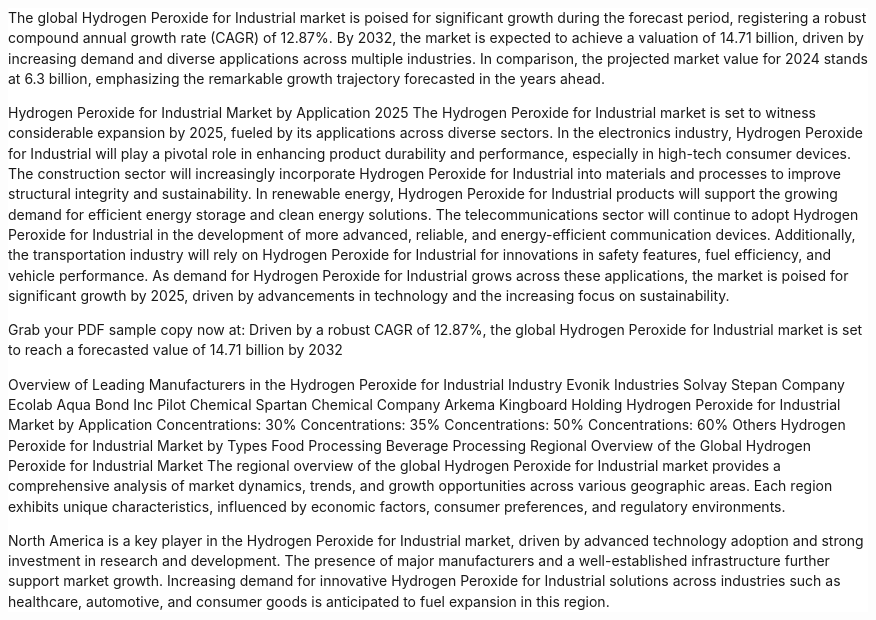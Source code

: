 The global Hydrogen Peroxide for Industrial market is poised for significant growth during the forecast period, registering a robust compound annual growth rate (CAGR) of 12.87%. By 2032, the market is expected to achieve a valuation of 14.71 billion, driven by increasing demand and diverse applications across multiple industries. In comparison, the projected market value for 2024 stands at 6.3 billion, emphasizing the remarkable growth trajectory forecasted in the years ahead. 

Hydrogen Peroxide for Industrial Market by Application 2025
The Hydrogen Peroxide for Industrial market is set to witness considerable expansion by 2025, fueled by its applications across diverse sectors. In the electronics industry, Hydrogen Peroxide for Industrial will play a pivotal role in enhancing product durability and performance, especially in high-tech consumer devices. The construction sector will increasingly incorporate Hydrogen Peroxide for Industrial into materials and processes to improve structural integrity and sustainability. In renewable energy, Hydrogen Peroxide for Industrial products will support the growing demand for efficient energy storage and clean energy solutions. The telecommunications sector will continue to adopt Hydrogen Peroxide for Industrial in the development of more advanced, reliable, and energy-efficient communication devices. Additionally, the transportation industry will rely on Hydrogen Peroxide for Industrial for innovations in safety features, fuel efficiency, and vehicle performance. As demand for Hydrogen Peroxide for Industrial grows across these applications, the market is poised for significant growth by 2025, driven by advancements in technology and the increasing focus on sustainability.

Grab your PDF sample copy now at: Driven by a robust CAGR of 12.87%, the global Hydrogen Peroxide for Industrial market is set to reach a forecasted value of 14.71 billion by 2032

Overview of Leading Manufacturers in the Hydrogen Peroxide for Industrial Industry
Evonik Industries
Solvay
Stepan Company
Ecolab
Aqua Bond Inc
Pilot Chemical
Spartan Chemical Company
Arkema
Kingboard Holding
Hydrogen Peroxide for Industrial Market by Application
Concentrations: 30%
Concentrations: 35%
Concentrations: 50%
Concentrations: 60%
Others
Hydrogen Peroxide for Industrial Market by Types
Food Processing
Beverage Processing
Regional Overview of the Global Hydrogen Peroxide for Industrial Market
The regional overview of the global Hydrogen Peroxide for Industrial market provides a comprehensive analysis of market dynamics, trends, and growth opportunities across various geographic areas. Each region exhibits unique characteristics, influenced by economic factors, consumer preferences, and regulatory environments.

North America is a key player in the Hydrogen Peroxide for Industrial market, driven by advanced technology adoption and strong investment in research and development. The presence of major manufacturers and a well-established infrastructure further support market growth. Increasing demand for innovative Hydrogen Peroxide for Industrial solutions across industries such as healthcare, automotive, and consumer goods is anticipated to fuel expansion in this region.
